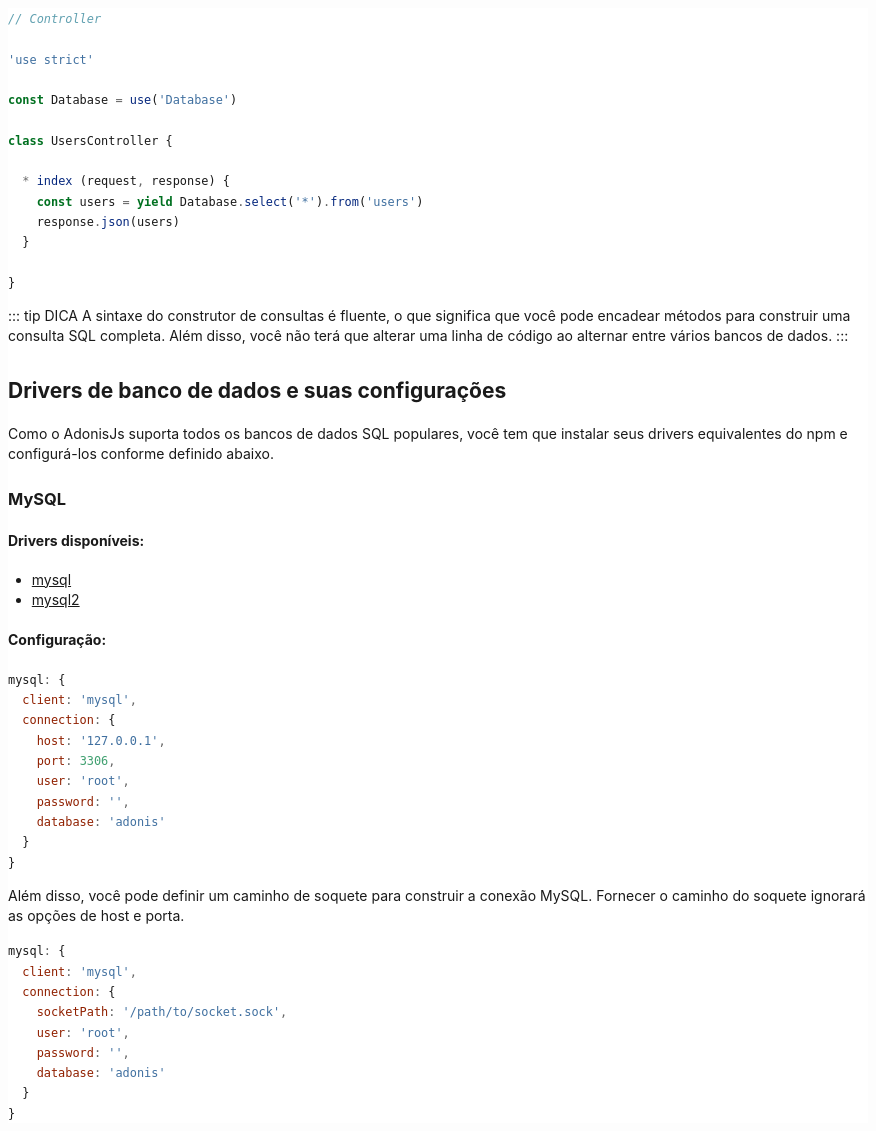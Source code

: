 ```js
// Controller

'use strict'

const Database = use('Database')

class UsersController {

  * index (request, response) {
    const users = yield Database.select('*').from('users')
    response.json(users)
  }

}
```

::: tip DICA
A sintaxe do construtor de consultas é fluente, o que significa que você pode encadear métodos para construir uma consulta SQL completa. Além disso, você não terá que alterar uma linha de código ao alternar entre vários bancos de dados.
:::

## Drivers de banco de dados e suas configurações
Como o AdonisJs suporta todos os bancos de dados SQL populares, você tem que instalar seus drivers equivalentes do npm e configurá-los conforme definido abaixo.

### MySQL

#### Drivers disponíveis:

* [mysql](https://www.npmjs.com/package/mysql)
* [mysql2](https://www.npmjs.com/package/mysql2)

#### Configuração:

```js
mysql: {
  client: 'mysql',
  connection: {
    host: '127.0.0.1',
    port: 3306,
    user: 'root',
    password: '',
    database: 'adonis'
  }
}
```

Além disso, você pode definir um caminho de soquete para construir a conexão MySQL. Fornecer o caminho do soquete ignorará as opções de host e porta.

```js
mysql: {
  client: 'mysql',
  connection: {
    socketPath: '/path/to/socket.sock',
    user: 'root',
    password: '',
    database: 'adonis'
  }
}
```
